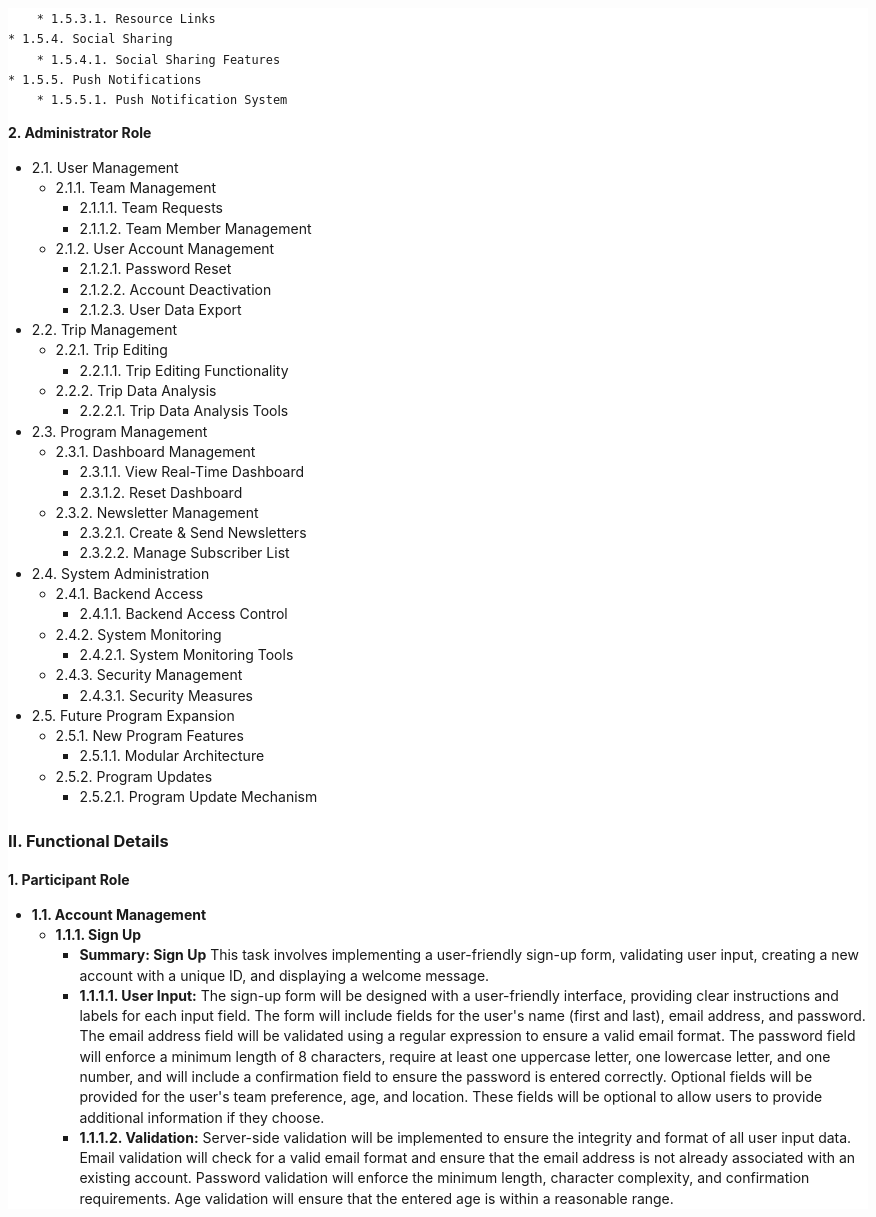         * 1.5.3.1. Resource Links
    * 1.5.4. Social Sharing
        * 1.5.4.1. Social Sharing Features
    * 1.5.5. Push Notifications
        * 1.5.5.1. Push Notification System

**2. Administrator Role**

* 2.1. User Management
    * 2.1.1. Team Management
        * 2.1.1.1. Team Requests
        * 2.1.1.2. Team Member Management
    * 2.1.2. User Account Management
        * 2.1.2.1. Password Reset
        * 2.1.2.2. Account Deactivation
        * 2.1.2.3. User Data Export
* 2.2. Trip Management
    * 2.2.1. Trip Editing
        * 2.2.1.1. Trip Editing Functionality
    * 2.2.2. Trip Data Analysis
        * 2.2.2.1. Trip Data Analysis Tools
* 2.3. Program Management
    * 2.3.1. Dashboard Management
        * 2.3.1.1. View Real-Time Dashboard
        * 2.3.1.2. Reset Dashboard
    * 2.3.2. Newsletter Management
        * 2.3.2.1. Create & Send Newsletters
        * 2.3.2.2. Manage Subscriber List
* 2.4. System Administration
    * 2.4.1. Backend Access
        * 2.4.1.1. Backend Access Control
    * 2.4.2. System Monitoring
        * 2.4.2.1. System Monitoring Tools
    * 2.4.3. Security Management
        * 2.4.3.1. Security Measures
* 2.5. Future Program Expansion
    * 2.5.1. New Program Features
        * 2.5.1.1. Modular Architecture
    * 2.5.2. Program Updates
        * 2.5.2.1. Program Update Mechanism

### II. Functional Details

**1. Participant Role**

* **1.1. Account Management**
    * **1.1.1. Sign Up**
        * **Summary: Sign Up**
            This task involves implementing a user-friendly sign-up form, validating user input, creating a new account with a unique ID, and displaying a welcome message.
        * **1.1.1.1. User Input:** The sign-up form will be designed with a user-friendly interface, providing clear instructions and labels for each input field. The form will include fields for the user's name (first and last), email address, and password. The email address field will be validated using a regular expression to ensure a valid email format. The password field will enforce a minimum length of 8 characters, require at least one uppercase letter, one lowercase letter, and one number, and will include a confirmation field to ensure the password is entered correctly. Optional fields will be provided for the user's team preference, age, and location. These fields will be optional to allow users to provide additional information if they choose.
        * **1.1.1.2. Validation:** Server-side validation will be implemented to ensure the integrity and format of all user input data. Email validation will check for a valid email format and ensure that the email address is not already associated with an existing account. Password validation will enforce the minimum length, character complexity, and confirmation requirements. Age validation will ensure that the entered age is within a reasonable range.